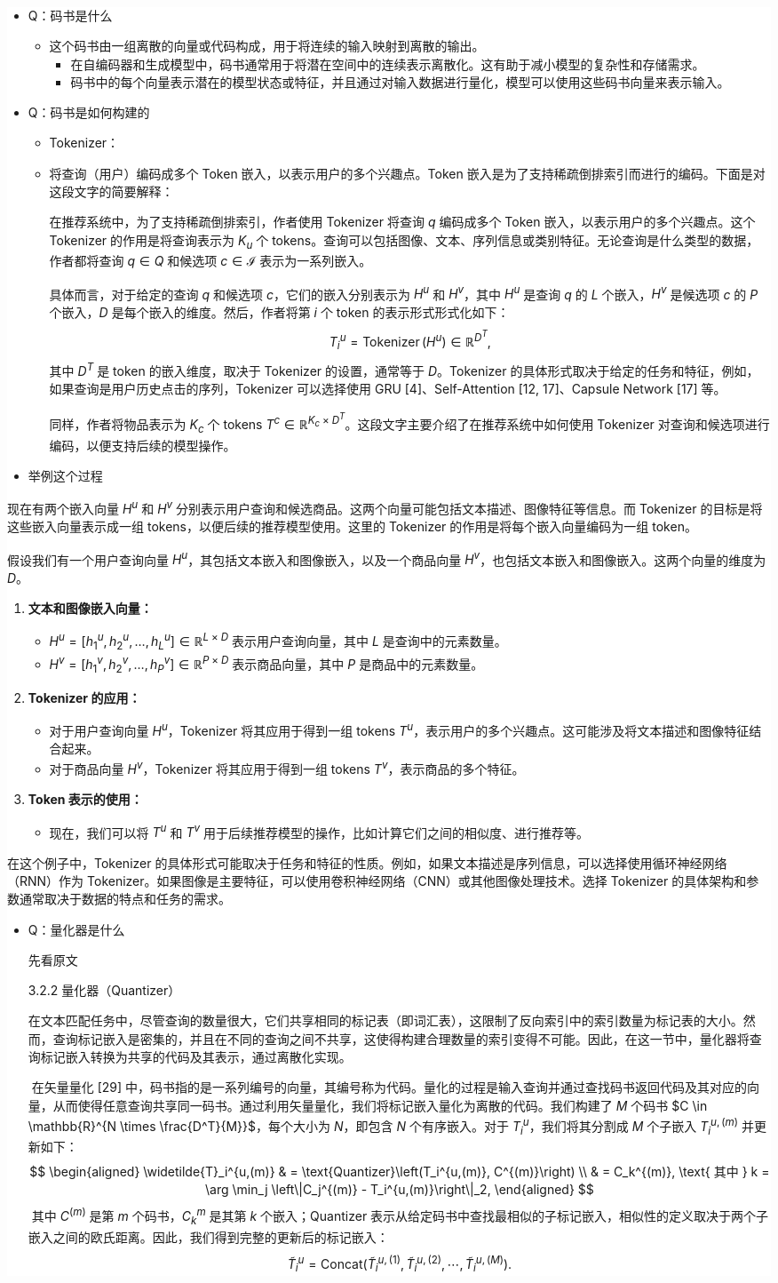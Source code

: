 - Q：码书是什么

  - 这个码书由一组离散的向量或代码构成，用于将连续的输入映射到离散的输出。
    - 在自编码器和生成模型中，码书通常用于将潜在空间中的连续表示离散化。这有助于减小模型的复杂性和存储需求。
    - 码书中的每个向量表示潜在的模型状态或特征，并且通过对输入数据进行量化，模型可以使用这些码书向量来表示输入。

- Q：码书是如何构建的

  - Tokenizer：

  - 将查询（用户）编码成多个 Token 嵌入，以表示用户的多个兴趣点。Token 嵌入是为了支持稀疏倒排索引而进行的编码。下面是对这段文字的简要解释：

    在推荐系统中，为了支持稀疏倒排索引，作者使用 Tokenizer 将查询 $q$ 编码成多个 Token 嵌入，以表示用户的多个兴趣点。这个 Tokenizer 的作用是将查询表示为 $K_u$ 个 tokens。查询可以包括图像、文本、序列信息或类别特征。无论查询是什么类型的数据，作者都将查询 $q \in Q$ 和候选项 $c \in \mathcal{I}$ 表示为一系列嵌入。

    具体而言，对于给定的查询 $q$ 和候选项 $c$，它们的嵌入分别表示为 $H^u$ 和 $H^v$，其中 $H^u$ 是查询 $q$ 的 $L$ 个嵌入，$H^v$ 是候选项 $c$ 的 $P$ 个嵌入，$D$ 是每个嵌入的维度。然后，作者将第 $i$ 个 token 的表示形式形式化如下：
    $$
    T_i^u=\operatorname{Tokenizer}\left(H^u\right) \in \mathbb{R}^{D^T},
    $$
    其中 $D^T$ 是 token 的嵌入维度，取决于 Tokenizer 的设置，通常等于 $D$。Tokenizer 的具体形式取决于给定的任务和特征，例如，如果查询是用户历史点击的序列，Tokenizer 可以选择使用 GRU [4]、Self-Attention [12, 17]、Capsule Network [17] 等。

    同样，作者将物品表示为 $K_c$ 个 tokens $T^c \in \mathbb{R}^{K_c \times D^T}$。这段文字主要介绍了在推荐系统中如何使用 Tokenizer 对查询和候选项进行编码，以便支持后续的模型操作。

* 举例这个过程

现在有两个嵌入向量 $H^u$ 和 $H^v$ 分别表示用户查询和候选商品。这两个向量可能包括文本描述、图像特征等信息。而 Tokenizer 的目标是将这些嵌入向量表示成一组 tokens，以便后续的推荐模型使用。这里的 Tokenizer 的作用是将每个嵌入向量编码为一组 token。

假设我们有一个用户查询向量 $H^u$，其包括文本嵌入和图像嵌入，以及一个商品向量 $H^v$，也包括文本嵌入和图像嵌入。这两个向量的维度为 $D$。 

1. **文本和图像嵌入向量：**
   - $H^u = [h_1^u, h_2^u, \ldots, h_L^u] \in \mathbb{R}^{L \times D}$ 表示用户查询向量，其中 $L$ 是查询中的元素数量。
   - $H^v = [h_1^v, h_2^v, \ldots, h_P^v] \in \mathbb{R}^{P \times D}$ 表示商品向量，其中 $P$ 是商品中的元素数量。

2. **Tokenizer 的应用：**
   - 对于用户查询向量 $H^u$，Tokenizer 将其应用于得到一组 tokens $T^u$，表示用户的多个兴趣点。这可能涉及将文本描述和图像特征结合起来。
   - 对于商品向量 $H^v$，Tokenizer 将其应用于得到一组 tokens $T^v$，表示商品的多个特征。

3. **Token 表示的使用：**
   - 现在，我们可以将 $T^u$ 和 $T^v$ 用于后续推荐模型的操作，比如计算它们之间的相似度、进行推荐等。

在这个例子中，Tokenizer 的具体形式可能取决于任务和特征的性质。例如，如果文本描述是序列信息，可以选择使用循环神经网络（RNN）作为 Tokenizer。如果图像是主要特征，可以使用卷积神经网络（CNN）或其他图像处理技术。选择 Tokenizer 的具体架构和参数通常取决于数据的特点和任务的需求。

* Q：量化器是什么

  先看原文

  3.2.2 量化器（Quantizer）

  ​	在文本匹配任务中，尽管查询的数量很大，它们共享相同的标记表（即词汇表），这限制了反向索引中的索引数量为标记表的大小。然而，查询标记嵌入是密集的，并且在不同的查询之间不共享，这使得构建合理数量的索引变得不可能。因此，在这一节中，量化器将查询标记嵌入转换为共享的代码及其表示，通过离散化实现。

  ​	在矢量量化 [29] 中，码书指的是一系列编号的向量，其编号称为代码。量化的过程是输入查询并通过查找码书返回代码及其对应的向量，从而使得任意查询共享同一码书。通过利用矢量量化，我们将标记嵌入量化为离散的代码。我们构建了 $M$ 个码书 $C \in \mathbb{R}^{N \times \frac{D^T}{M}}$，每个大小为 $N$，即包含 $N$ 个有序嵌入。对于 $T_i^u$，我们将其分割成 $M$ 个子嵌入 $T_i^{u,(m)}$ 并更新如下：
  $$
  \begin{aligned}
  \widetilde{T}_i^{u,(m)} & = \text{Quantizer}\left(T_i^{u,(m)}, C^{(m)}\right) \\
  & = C_k^{(m)}, \text{ 其中 } k = \arg \min_j \left\|C_j^{(m)} - T_i^{u,(m)}\right\|_2,
  \end{aligned}
  $$
  ​	其中 $C^{(m)}$ 是第 $m$ 个码书，$C_k^m$ 是其第 $k$ 个嵌入；Quantizer 表示从给定码书中查找最相似的子标记嵌入，相似性的定义取决于两个子嵌入之间的欧氏距离。因此，我们得到完整的更新后的标记嵌入：
  $$
  \widetilde{T}_i^u = \text{Concat}\left(\widetilde{T}_i^{u,(1)}, \widetilde{T}_i^{u,(2)}, \cdots, \widetilde{T}_i^{u,(M)}\right).
  $$